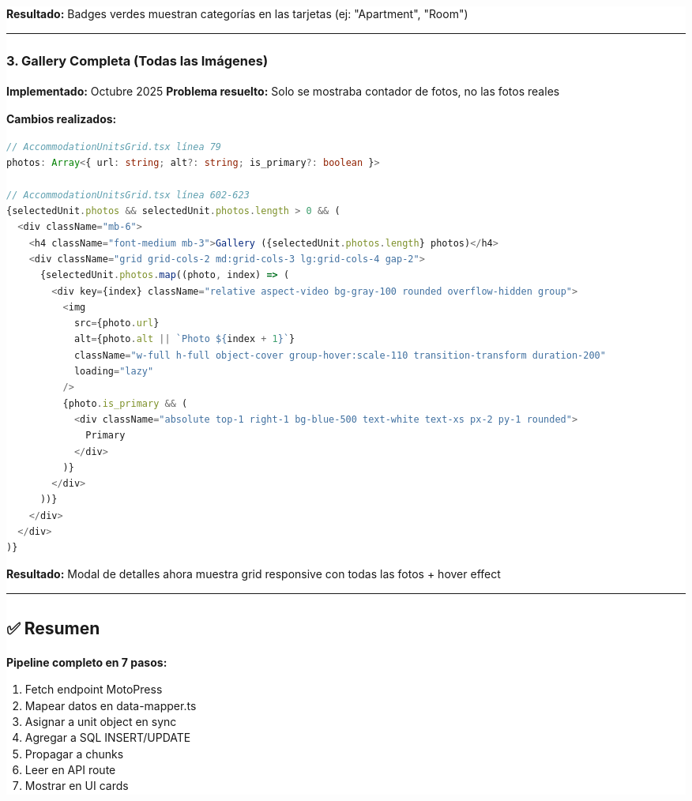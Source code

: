 **Resultado:** Badges verdes muestran categorías en las tarjetas (ej: "Apartment", "Room")

---

### 3. **Gallery Completa (Todas las Imágenes)**
**Implementado:** Octubre 2025
**Problema resuelto:** Solo se mostraba contador de fotos, no las fotos reales

**Cambios realizados:**
```typescript
// AccommodationUnitsGrid.tsx línea 79
photos: Array<{ url: string; alt?: string; is_primary?: boolean }>

// AccommodationUnitsGrid.tsx línea 602-623
{selectedUnit.photos && selectedUnit.photos.length > 0 && (
  <div className="mb-6">
    <h4 className="font-medium mb-3">Gallery ({selectedUnit.photos.length} photos)</h4>
    <div className="grid grid-cols-2 md:grid-cols-3 lg:grid-cols-4 gap-2">
      {selectedUnit.photos.map((photo, index) => (
        <div key={index} className="relative aspect-video bg-gray-100 rounded overflow-hidden group">
          <img
            src={photo.url}
            alt={photo.alt || `Photo ${index + 1}`}
            className="w-full h-full object-cover group-hover:scale-110 transition-transform duration-200"
            loading="lazy"
          />
          {photo.is_primary && (
            <div className="absolute top-1 right-1 bg-blue-500 text-white text-xs px-2 py-1 rounded">
              Primary
            </div>
          )}
        </div>
      ))}
    </div>
  </div>
)}
```

**Resultado:** Modal de detalles ahora muestra grid responsive con todas las fotos + hover effect

---

## ✅ Resumen

**Pipeline completo en 7 pasos:**
1. Fetch endpoint MotoPress
2. Mapear datos en data-mapper.ts
3. Asignar a unit object en sync
4. Agregar a SQL INSERT/UPDATE
5. Propagar a chunks
6. Leer en API route
7. Mostrar en UI cards
